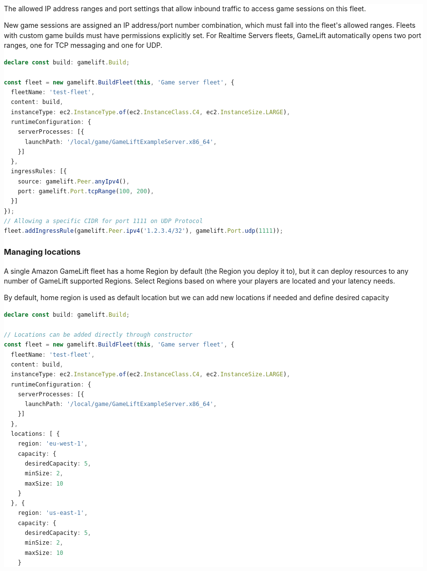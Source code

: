 The allowed IP address ranges and port settings that allow inbound traffic to
access game sessions on this fleet.

New game sessions are assigned an IP address/port number combination, which
must fall into the fleet's allowed ranges. Fleets with custom game builds must
have permissions explicitly set. For Realtime Servers fleets, GameLift
automatically opens two port ranges, one for TCP messaging and one for UDP.

```ts
declare const build: gamelift.Build;

const fleet = new gamelift.BuildFleet(this, 'Game server fleet', {
  fleetName: 'test-fleet',
  content: build,
  instanceType: ec2.InstanceType.of(ec2.InstanceClass.C4, ec2.InstanceSize.LARGE),
  runtimeConfiguration: {
    serverProcesses: [{
      launchPath: '/local/game/GameLiftExampleServer.x86_64',
    }]
  },
  ingressRules: [{
    source: gamelift.Peer.anyIpv4(),
    port: gamelift.Port.tcpRange(100, 200),
  }]
});
// Allowing a specific CIDR for port 1111 on UDP Protocol
fleet.addIngressRule(gamelift.Peer.ipv4('1.2.3.4/32'), gamelift.Port.udp(1111));
```

### Managing locations

A single Amazon GameLift fleet has a home Region by default (the Region you
deploy it to), but it can deploy resources to any number of GameLift supported
Regions. Select Regions based on where your players are located and your
latency needs.

By default, home region is used as default location but we can add new locations if needed and define desired capacity

```ts
declare const build: gamelift.Build;

// Locations can be added directly through constructor
const fleet = new gamelift.BuildFleet(this, 'Game server fleet', {
  fleetName: 'test-fleet',
  content: build,
  instanceType: ec2.InstanceType.of(ec2.InstanceClass.C4, ec2.InstanceSize.LARGE),
  runtimeConfiguration: {
    serverProcesses: [{
      launchPath: '/local/game/GameLiftExampleServer.x86_64',
    }]
  },
  locations: [ {
    region: 'eu-west-1',
    capacity: {
      desiredCapacity: 5,
      minSize: 2,
      maxSize: 10
    }
  }, {
    region: 'us-east-1',
    capacity: {
      desiredCapacity: 5,
      minSize: 2,
      maxSize: 10
    }
```